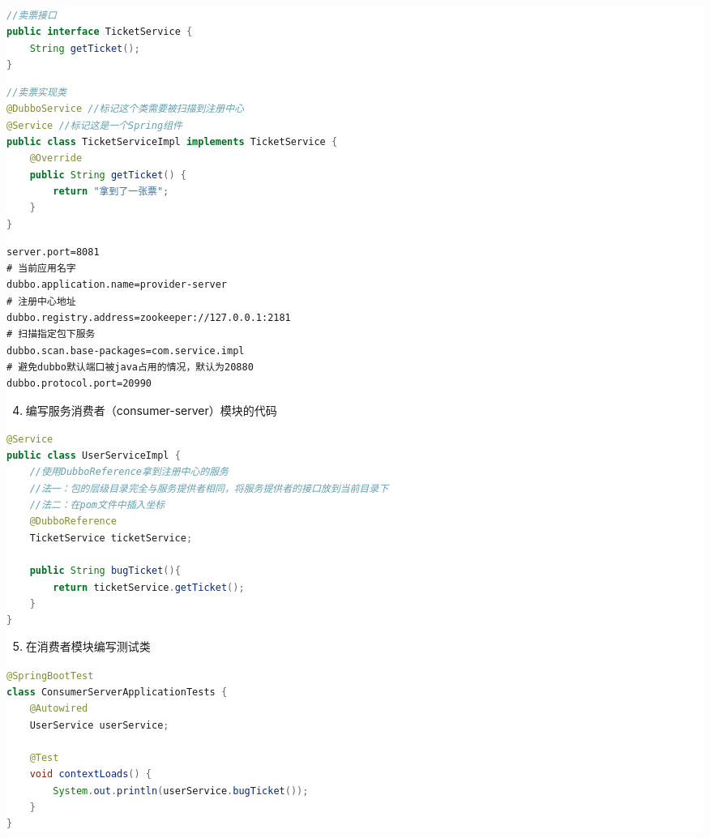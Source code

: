 ```java
//卖票接口
public interface TicketService {
    String getTicket();
}
```

```java
//卖票实现类
@DubboService //标记这个类需要被扫描到注册中心
@Service //标记这是一个Spring组件
public class TicketServiceImpl implements TicketService {
    @Override
    public String getTicket() {
        return "拿到了一张票";
    }
}
```

```properties
server.port=8081
# 当前应用名字
dubbo.application.name=provider-server
# 注册中心地址
dubbo.registry.address=zookeeper://127.0.0.1:2181
# 扫描指定包下服务
dubbo.scan.base-packages=com.service.impl
# 避免dubbo默认端口被java占用的情况，默认为20880
dubbo.protocol.port=20990
```

4. 编写服务消费者（consumer-server）模块的代码

```java
@Service
public class UserServiceImpl {
    //使用DubboReference拿到注册中心的服务
    //法一：包的层级目录完全与服务提供者相同，将服务提供者的接口放到当前目录下
    //法二：在pom文件中插入坐标
    @DubboReference
    TicketService ticketService;

    public String bugTicket(){
        return ticketService.getTicket();
    }
}
```

5. 在消费者模块编写测试类

```java
@SpringBootTest
class ConsumerServerApplicationTests {
    @Autowired
    UserService userService;
    
    @Test
    void contextLoads() {
        System.out.println(userService.bugTicket());
    }
}
```
